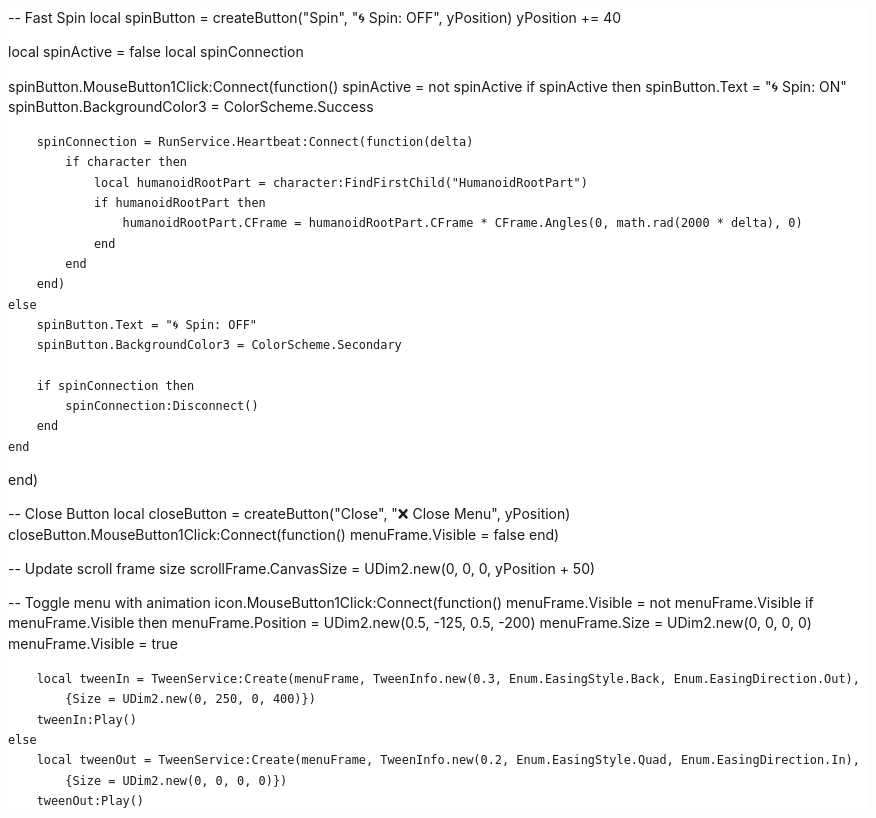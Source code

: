 -- Fast Spin
local spinButton = createButton("Spin", "🌀 Spin: OFF", yPosition)
yPosition += 40

local spinActive = false
local spinConnection

spinButton.MouseButton1Click:Connect(function()
    spinActive = not spinActive
    if spinActive then
        spinButton.Text = "🌀 Spin: ON"
        spinButton.BackgroundColor3 = ColorScheme.Success
        
        spinConnection = RunService.Heartbeat:Connect(function(delta)
            if character then
                local humanoidRootPart = character:FindFirstChild("HumanoidRootPart")
                if humanoidRootPart then
                    humanoidRootPart.CFrame = humanoidRootPart.CFrame * CFrame.Angles(0, math.rad(2000 * delta), 0)
                end
            end
        end)
    else
        spinButton.Text = "🌀 Spin: OFF"
        spinButton.BackgroundColor3 = ColorScheme.Secondary
        
        if spinConnection then
            spinConnection:Disconnect()
        end
    end
end)

-- Close Button
local closeButton = createButton("Close", "❌ Close Menu", yPosition)
closeButton.MouseButton1Click:Connect(function()
    menuFrame.Visible = false
end)

-- Update scroll frame size
scrollFrame.CanvasSize = UDim2.new(0, 0, 0, yPosition + 50)

-- Toggle menu with animation
icon.MouseButton1Click:Connect(function()
    menuFrame.Visible = not menuFrame.Visible
    if menuFrame.Visible then
        menuFrame.Position = UDim2.new(0.5, -125, 0.5, -200)
        menuFrame.Size = UDim2.new(0, 0, 0, 0)
        menuFrame.Visible = true
        
        local tweenIn = TweenService:Create(menuFrame, TweenInfo.new(0.3, Enum.EasingStyle.Back, Enum.EasingDirection.Out), 
            {Size = UDim2.new(0, 250, 0, 400)})
        tweenIn:Play()
    else
        local tweenOut = TweenService:Create(menuFrame, TweenInfo.new(0.2, Enum.EasingStyle.Quad, Enum.EasingDirection.In), 
            {Size = UDim2.new(0, 0, 0, 0)})
        tweenOut:Play()
        